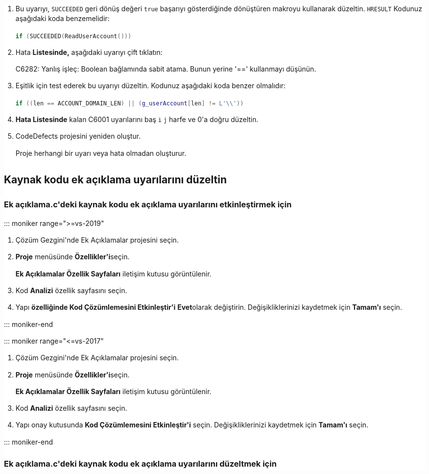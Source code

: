 1. Bu uyarıyı, `SUCCEEDED` geri dönüş değeri `true` başarıyı gösterdiğinde dönüştüren makroyu kullanarak düzeltin. `HRESULT` Kodunuz aşağıdaki koda benzemelidir:

   ```cpp
   if (SUCCEEDED(ReadUserAccount()))
   ```

1. Hata **Listesinde,** aşağıdaki uyarıyı çift tıklatın:

     C6282: Yanlış işleç: Boolean bağlamında sabit atama. Bunun yerine '==' kullanmayı düşünün.

1. Eşitlik için test ederek bu uyarıyı düzeltin. Kodunuz aşağıdaki koda benzer olmalıdır:

   ```cpp
   if ((len == ACCOUNT_DOMAIN_LEN) || (g_userAccount[len] != L'\\'))
   ```

1. **Hata Listesinde** kalan C6001 uyarılarını baş `i` `j` harfe ve 0'a doğru düzeltin.

1. CodeDefects projesini yeniden oluştur.

     Proje herhangi bir uyarı veya hata olmadan oluşturur.

## <a name="correct-source-code-annotation-warnings"></a>Kaynak kodu ek açıklama uyarılarını düzeltin

### <a name="to-enable-the-source-code-annotation-warnings-in-annotationc"></a>Ek açıklama.c'deki kaynak kodu ek açıklama uyarılarını etkinleştirmek için

::: moniker range=">=vs-2019"

1. Çözüm Gezgini'nde Ek Açıklamalar projesini seçin.

1. **Proje** menüsünde **Özellikler'i**seçin.

     **Ek Açıklamalar Özellik Sayfaları** iletişim kutusu görüntülenir.

1. Kod **Analizi** özellik sayfasını seçin.

1. Yapı **özelliğinde Kod Çözümlemesini Etkinleştir'i** **Evet**olarak değiştirin. Değişikliklerinizi kaydetmek için **Tamam'ı** seçin.

::: moniker-end

::: moniker range="<=vs-2017"

1. Çözüm Gezgini'nde Ek Açıklamalar projesini seçin.

1. **Proje** menüsünde **Özellikler'i**seçin.

     **Ek Açıklamalar Özellik Sayfaları** iletişim kutusu görüntülenir.

1. Kod **Analizi** özellik sayfasını seçin.

1. Yapı onay kutusunda **Kod Çözümlemesini Etkinleştir'i** seçin. Değişikliklerinizi kaydetmek için **Tamam'ı** seçin.

::: moniker-end

### <a name="to-correct-the-source-code-annotation-warnings-in-annotationc"></a>Ek açıklama.c'deki kaynak kodu ek açıklama uyarılarını düzeltmek için
